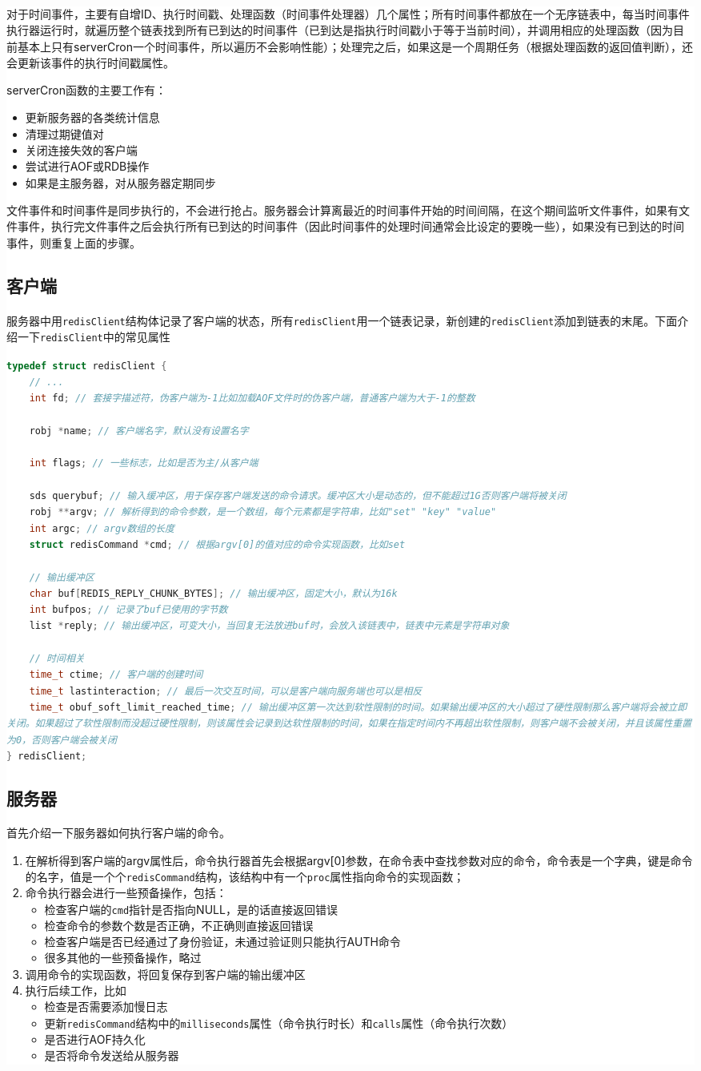 对于时间事件，主要有自增ID、执行时间戳、处理函数（时间事件处理器）几个属性；所有时间事件都放在一个无序链表中，每当时间事件执行器运行时，就遍历整个链表找到所有已到达的时间事件（已到达是指执行时间戳小于等于当前时间），并调用相应的处理函数（因为目前基本上只有serverCron一个时间事件，所以遍历不会影响性能）；处理完之后，如果这是一个周期任务（根据处理函数的返回值判断），还会更新该事件的执行时间戳属性。

serverCron函数的主要工作有：

- 更新服务器的各类统计信息
- 清理过期键值对
- 关闭连接失效的客户端
- 尝试进行AOF或RDB操作
- 如果是主服务器，对从服务器定期同步

文件事件和时间事件是同步执行的，不会进行抢占。服务器会计算离最近的时间事件开始的时间间隔，在这个期间监听文件事件，如果有文件事件，执行完文件事件之后会执行所有已到达的时间事件（因此时间事件的处理时间通常会比设定的要晚一些），如果没有已到达的时间事件，则重复上面的步骤。

## 客户端
服务器中用`redisClient`结构体记录了客户端的状态，所有`redisClient`用一个链表记录，新创建的`redisClient`添加到链表的末尾。下面介绍一下`redisClient`中的常见属性

```c
typedef struct redisClient {
    // ...
    int fd; // 套接字描述符，伪客户端为-1比如加载AOF文件时的伪客户端，普通客户端为大于-1的整数
    
    robj *name; // 客户端名字，默认没有设置名字
    
    int flags; // 一些标志，比如是否为主/从客户端
    
    sds querybuf; // 输入缓冲区，用于保存客户端发送的命令请求。缓冲区大小是动态的，但不能超过1G否则客户端将被关闭
    robj **argv; // 解析得到的命令参数，是一个数组，每个元素都是字符串，比如"set" "key" "value"
    int argc; // argv数组的长度
    struct redisCommand *cmd; // 根据argv[0]的值对应的命令实现函数，比如set
    
    // 输出缓冲区
    char buf[REDIS_REPLY_CHUNK_BYTES]; // 输出缓冲区，固定大小，默认为16k
    int bufpos; // 记录了buf已使用的字节数
    list *reply; // 输出缓冲区，可变大小，当回复无法放进buf时，会放入该链表中，链表中元素是字符串对象
    
    // 时间相关
    time_t ctime; // 客户端的创建时间
    time_t lastinteraction; // 最后一次交互时间，可以是客户端向服务端也可以是相反
    time_t obuf_soft_limit_reached_time; // 输出缓冲区第一次达到软性限制的时间。如果输出缓冲区的大小超过了硬性限制那么客户端将会被立即关闭。如果超过了软性限制而没超过硬性限制，则该属性会记录到达软性限制的时间，如果在指定时间内不再超出软性限制，则客户端不会被关闭，并且该属性重置为0，否则客户端会被关闭
} redisClient;
```

## 服务器
首先介绍一下服务器如何执行客户端的命令。

1. 在解析得到客户端的argv属性后，命令执行器首先会根据argv[0]参数，在命令表中查找参数对应的命令，命令表是一个字典，键是命令的名字，值是一个个`redisCommand`结构，该结构中有一个`proc`属性指向命令的实现函数；
2. 命令执行器会进行一些预备操作，包括：
    * 检查客户端的`cmd`指针是否指向NULL，是的话直接返回错误
    * 检查命令的参数个数是否正确，不正确则直接返回错误
    * 检查客户端是否已经通过了身份验证，未通过验证则只能执行AUTH命令
    * 很多其他的一些预备操作，略过
3. 调用命令的实现函数，将回复保存到客户端的输出缓冲区
4. 执行后续工作，比如
    * 检查是否需要添加慢日志
    * 更新`redisCommand`结构中的`milliseconds`属性（命令执行时长）和`calls`属性（命令执行次数）
    * 是否进行AOF持久化
    * 是否将命令发送给从服务器
